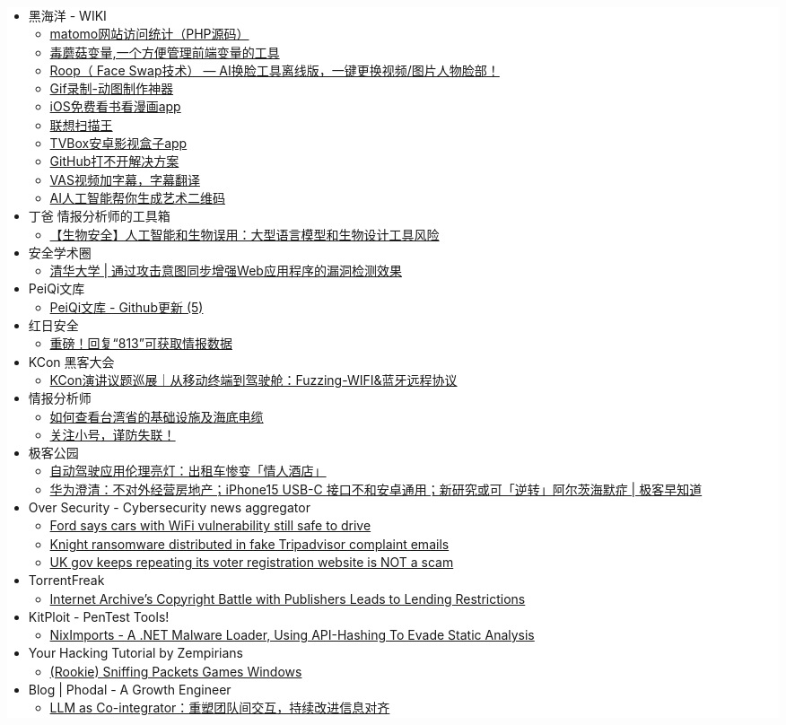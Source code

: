 - 黑海洋 - WIKI
  - [matomo网站访问统计（PHP源码）](https://blog.upx8.com/3775)
  - [毒蘑菇变量,一个方便管理前端变量的工具](https://blog.upx8.com/3774)
  - [Roop（ Face Swap技术） — AI换脸工具离线版，一键更换视频/图片人物脸部！](https://blog.upx8.com/3773)
  - [Gif录制-动图制作神器](https://blog.upx8.com/3772)
  - [iOS免费看书看漫画app](https://blog.upx8.com/3771)
  - [联想扫描王](https://blog.upx8.com/3770)
  - [TVBox安卓影视盒子app](https://blog.upx8.com/3769)
  - [GitHub打不开解决方案](https://blog.upx8.com/3768)
  - [VAS视频加字幕，字幕翻译](https://blog.upx8.com/3767)
  - [AI人工智能帮你生成艺术二维码](https://blog.upx8.com/3766)
- 丁爸 情报分析师的工具箱
  - [【生物安全】人工智能和生物误用：大型语言模型和生物设计工具风险](https://mp.weixin.qq.com/s?__biz=MzI2MTE0NTE3Mw==&mid=2651138185&idx=1&sn=b08a7b46ea3f8cc37527b5b44111ba8f&chksm=f1af5fb3c6d8d6a5be458295b6114bdcdf3147cfb9a7ceb131df63f4bac84784898c50b78a58&scene=58&subscene=0#rd)
- 安全学术圈
  - [清华大学 | 通过攻击意图同步增强Web应用程序的漏洞检测效果](https://mp.weixin.qq.com/s?__biz=MzU5MTM5MTQ2MA==&mid=2247489319&idx=1&sn=922e12880a69292afb9f92d80c0c1371&chksm=fe2ee8acc95961bada79af1b82467967d078254881430abfb8d5bf3b04914389346a1a225af5&scene=58&subscene=0#rd)
- PeiQi文库
  - [PeiQi文库 - Github更新 (5)](https://mp.weixin.qq.com/s?__biz=Mzg3NDU2MTg0Ng==&mid=2247493948&idx=1&sn=97695bb795cba03370284ad75b53a935&chksm=cecc4165f9bbc873e7a22f64eafa75828a29e274ccc0702289a6270c2b762d54b4a6b9e4e3e2&scene=58&subscene=0#rd)
- 红日安全
  - [重磅！回复“813”可获取情报数据](https://mp.weixin.qq.com/s?__biz=MzI4NjEyMDk0MA==&mid=2649851565&idx=1&sn=d0d234ad7ff433f633f5c1af255aaf9a&chksm=f3e4e82ec4936138679ebe6388916212cac6f549a59fa6ac1ea1915f443d095b2b604133c297&scene=58&subscene=0#rd)
- KCon 黑客大会
  - [KCon演讲议题巡展｜从移动终端到驾驶舱：Fuzzing-WIFI&蓝牙远程协议](https://mp.weixin.qq.com/s?__biz=MzIzOTAwNzc1OQ==&mid=2651136975&idx=1&sn=458edbeeb88d306b28a06b3cbffb06b8&chksm=f2c122afc5b6abb90b190bb9410689dd95722df928d9f8f5110e755485be022c87bc77d8b513&scene=58&subscene=0#rd)
- 情报分析师
  - [如何查看台湾省的基础设施及海底电缆](https://mp.weixin.qq.com/s?__biz=MzA3Mjc1MTkwOA==&mid=2650536629&idx=1&sn=26ba1654842bde6381cc7785fe653b45&chksm=8716d4feb0615de80b1a951193bc399dd74cd3e42708c1f4cb87a95be4d6e01552fdfea6cfce&scene=58&subscene=0#rd)
  - [关注小号，谨防失联！](https://mp.weixin.qq.com/s?__biz=MzA3Mjc1MTkwOA==&mid=2650536629&idx=2&sn=6e495d706f33c437cb410fcd7ef23287&chksm=8716d4feb0615de8b8c62cea91e4dbbde6a095df644b140085a1ff675563dbef5a14eefb0a29&scene=58&subscene=0#rd)
- 极客公园
  - [自动驾驶应用伦理亮灯：出租车惨变「情人酒店」](https://mp.weixin.qq.com/s?__biz=MTMwNDMwODQ0MQ==&mid=2653006777&idx=1&sn=01d4a1c2ba1a9fc6771670f55b2ac3ee&chksm=7e54d60f49235f19986b517fb3d57759a7adbd435b0804a5dc1d65e97494991b8a41c898fe4b&scene=58&subscene=0#rd)
  - [华为澄清：不对外经营房地产；iPhone15 USB-C 接口不和安卓通用；新研究或可「逆转」阿尔茨海默症 | 极客早知道](https://mp.weixin.qq.com/s?__biz=MTMwNDMwODQ0MQ==&mid=2653006757&idx=1&sn=2cf38c49b2cc878181615d42421a3d66&chksm=7e54d61349235f05bce7c771588227169b312661ac4c80dc372f494b604508d4f11e7d2a619a&scene=58&subscene=0#rd)
- Over Security - Cybersecurity news aggregator
  - [Ford says cars with WiFi vulnerability still safe to drive](https://www.bleepingcomputer.com/news/security/ford-says-cars-with-wifi-vulnerability-still-safe-to-drive/)
  - [Knight ransomware distributed in fake Tripadvisor complaint emails](https://www.bleepingcomputer.com/news/security/knight-ransomware-distributed-in-fake-tripadvisor-complaint-emails/)
  - [UK gov keeps repeating its voter registration website is NOT a scam](https://www.bleepingcomputer.com/news/security/uk-gov-keeps-repeating-its-voter-registration-website-is-not-a-scam/)
- TorrentFreak
  - [Internet Archive’s Copyright Battle with Publishers Leads to Lending Restrictions](https://torrentfreak.com/internet-archives-copyright-battle-with-publishers-leads-to-lending-restrictions-230813/)
- KitPloit - PenTest Tools!
  - [NixImports - A .NET Malware Loader, Using API-Hashing To Evade Static Analysis](http://www.kitploit.com/2023/08/niximports-net-malware-loader-using-api.html)
- Your Hacking Tutorial by Zempirians
  - [(Rookie) Sniffing Packets Games Windows](https://www.reddit.com/r/HowToHack/comments/15ppwa9/rookie_sniffing_packets_games_windows/)
- Blog | Phodal - A Growth Engineer
  - [LLM as Co-integrator：重塑团队间交互，持续改进信息对齐](http://www.phodal.com/blog/llm-as-co-integrator/)